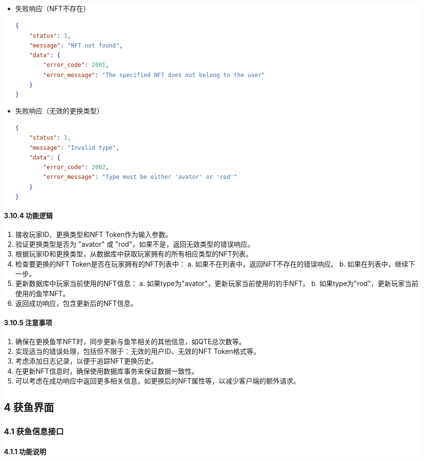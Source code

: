   - 失败响应（NFT不存在）

    ```json
    {
        "status": 1,
        "message": "NFT not found",
        "data": {
            "error_code": 2001,
            "error_message": "The specified NFT does not belong to the user"
        }
    }
    ```

  - 失败响应（无效的更换类型）

    ```json
    {
        "status": 1,
        "message": "Invalid type",
        "data": {
            "error_code": 2002,
            "error_message": "Type must be either 'avator' or 'rod'"
        }
    }
    ```

#### 3.10.4 功能逻辑

1. 接收玩家ID、更换类型和NFT Token作为输入参数。
2. 验证更换类型是否为 "avator" 或 "rod"，如果不是，返回无效类型的错误响应。
3. 根据玩家ID和更换类型，从数据库中获取玩家拥有的所有相应类型的NFT列表。
4. 检查要更换的NFT Token是否在玩家拥有的NFT列表中：
   a. 如果不在列表中，返回NFT不存在的错误响应。
   b. 如果在列表中，继续下一步。
5. 更新数据库中玩家当前使用的NFT信息：
   a. 如果type为"avator"，更新玩家当前使用的钓手NFT。
   b. 如果type为"rod"，更新玩家当前使用的鱼竿NFT。
6. 返回成功响应，包含更新后的NFT信息。

#### 3.10.5 注意事项

1. 确保在更换鱼竿NFT时，同步更新与鱼竿相关的其他信息，如QTE总次数等。
2. 实现适当的错误处理，包括但不限于：无效的用户ID、无效的NFT Token格式等。
3. 考虑添加日志记录，以便于追踪NFT更换历史。
4. 在更新NFT信息时，确保使用数据库事务来保证数据一致性。
5. 可以考虑在成功响应中返回更多相关信息，如更换后的NFT属性等，以减少客户端的额外请求。

## 4 获鱼界面

### 4.1 获鱼信息接口

#### 4.1.1 功能说明
